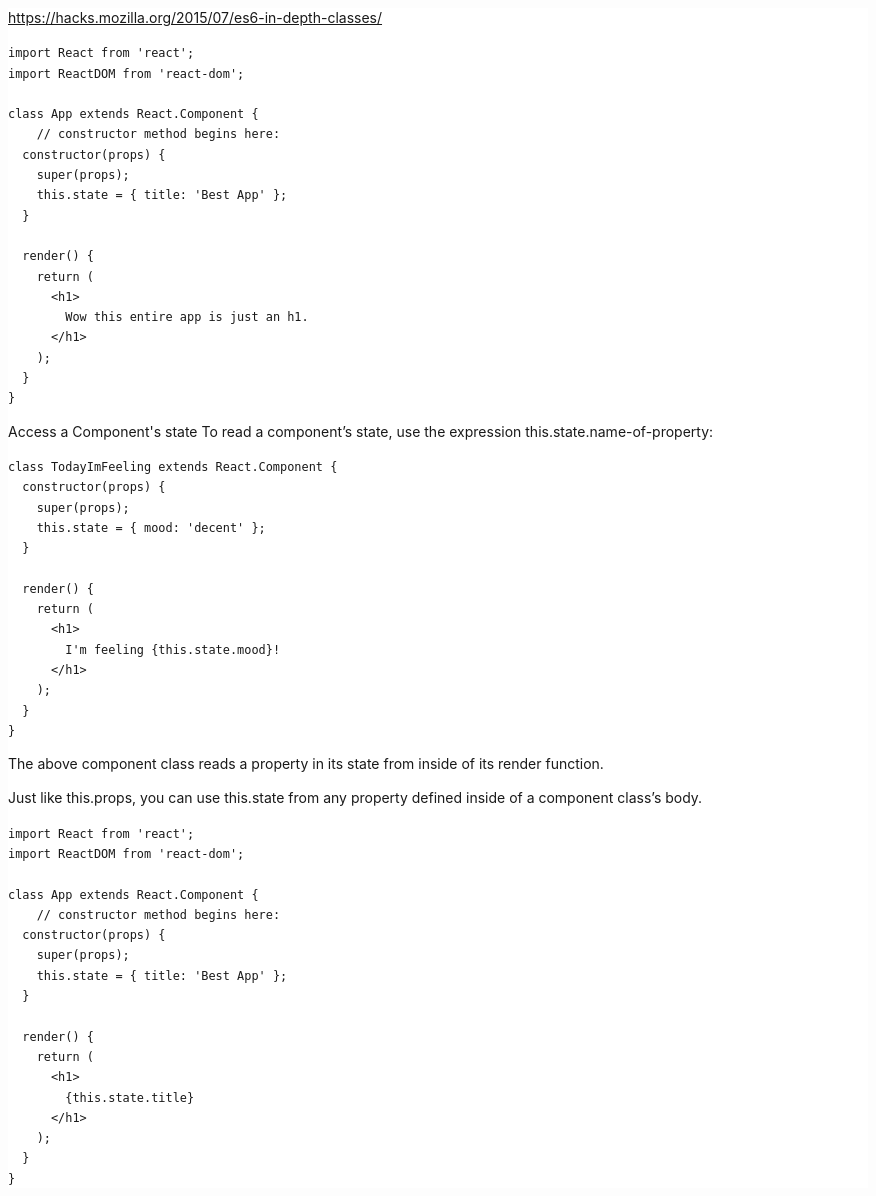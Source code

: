 https://hacks.mozilla.org/2015/07/es6-in-depth-classes/

```
import React from 'react';
import ReactDOM from 'react-dom';

class App extends React.Component {
	// constructor method begins here:
  constructor(props) {
    super(props);
    this.state = { title: 'Best App' };
  }
	
  render() {
    return (
      <h1>
        Wow this entire app is just an h1.
      </h1>
    );
  }
}
```

Access a Component's state
To read a component’s state, use the expression this.state.name-of-property:
```
class TodayImFeeling extends React.Component {
  constructor(props) {
    super(props);
    this.state = { mood: 'decent' };
  }
 
  render() {
    return (
      <h1>
        I'm feeling {this.state.mood}!
      </h1>
    );
  }
}
```
The above component class reads a property in its state from inside of its render function.

Just like this.props, you can use this.state from any property defined inside of a component class’s body.

```
import React from 'react';
import ReactDOM from 'react-dom';

class App extends React.Component {
	// constructor method begins here:
  constructor(props) {
    super(props);
    this.state = { title: 'Best App' };
  }
	
  render() {
    return (
      <h1>
        {this.state.title}
      </h1>
    );
  }
}

```